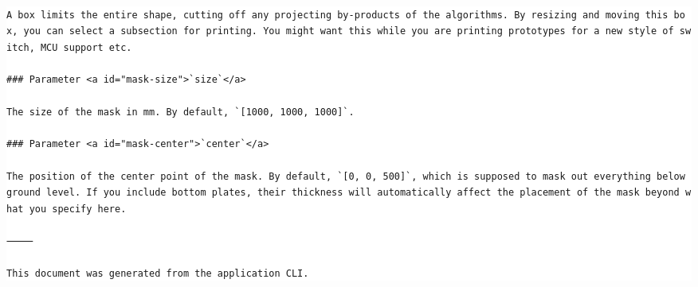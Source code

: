 ```anchors
A box limits the entire shape, cutting off any projecting by-products of the algorithms. By resizing and moving this box, you can select a subsection for printing. You might want this while you are printing prototypes for a new style of switch, MCU support etc.

### Parameter <a id="mask-size">`size`</a>

The size of the mask in mm. By default, `[1000, 1000, 1000]`.

### Parameter <a id="mask-center">`center`</a>

The position of the center point of the mask. By default, `[0, 0, 500]`, which is supposed to mask out everything below ground level. If you include bottom plates, their thickness will automatically affect the placement of the mask beyond what you specify here.

⸻

This document was generated from the application CLI.
